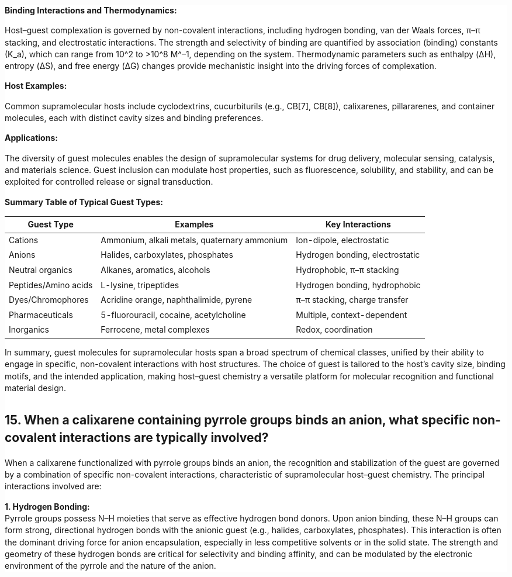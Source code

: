 **Binding Interactions and Thermodynamics:**

Host–guest complexation is governed by non-covalent interactions, including hydrogen bonding, van der Waals forces, π–π stacking, and electrostatic interactions. The strength and selectivity of binding are quantified by association (binding) constants (K_a), which can range from 10^2 to >10^8 M^–1, depending on the system. Thermodynamic parameters such as enthalpy (ΔH), entropy (ΔS), and free energy (ΔG) changes provide mechanistic insight into the driving forces of complexation.

**Host Examples:**

Common supramolecular hosts include cyclodextrins, cucurbiturils (e.g., CB[7], CB[8]), calixarenes, pillararenes, and container molecules, each with distinct cavity sizes and binding preferences.

**Applications:**

The diversity of guest molecules enables the design of supramolecular systems for drug delivery, molecular sensing, catalysis, and materials science. Guest inclusion can modulate host properties, such as fluorescence, solubility, and stability, and can be exploited for controlled release or signal transduction.

**Summary Table of Typical Guest Types:**

| Guest Type           | Examples                                      | Key Interactions                |
|----------------------|-----------------------------------------------|---------------------------------|
| Cations              | Ammonium, alkali metals, quaternary ammonium  | Ion-dipole, electrostatic       |
| Anions               | Halides, carboxylates, phosphates             | Hydrogen bonding, electrostatic |
| Neutral organics     | Alkanes, aromatics, alcohols                  | Hydrophobic, π–π stacking       |
| Peptides/Amino acids | L-lysine, tripeptides                         | Hydrogen bonding, hydrophobic   |
| Dyes/Chromophores    | Acridine orange, naphthalimide, pyrene        | π–π stacking, charge transfer   |
| Pharmaceuticals      | 5-fluorouracil, cocaine, acetylcholine        | Multiple, context-dependent     |
| Inorganics           | Ferrocene, metal complexes                    | Redox, coordination             |

In summary, guest molecules for supramolecular hosts span a broad spectrum of chemical classes, unified by their ability to engage in specific, non-covalent interactions with host structures. The choice of guest is tailored to the host’s cavity size, binding motifs, and the intended application, making host–guest chemistry a versatile platform for molecular recognition and functional material design.

## 15. When a calixarene containing pyrrole groups binds an anion, what specific non-covalent interactions are typically involved?

When a calixarene functionalized with pyrrole groups binds an anion, the recognition and stabilization of the guest are governed by a combination of specific non-covalent interactions, characteristic of supramolecular host–guest chemistry. The principal interactions involved are:

**1. Hydrogen Bonding:**  
Pyrrole groups possess N–H moieties that serve as effective hydrogen bond donors. Upon anion binding, these N–H groups can form strong, directional hydrogen bonds with the anionic guest (e.g., halides, carboxylates, phosphates). This interaction is often the dominant driving force for anion encapsulation, especially in less competitive solvents or in the solid state. The strength and geometry of these hydrogen bonds are critical for selectivity and binding affinity, and can be modulated by the electronic environment of the pyrrole and the nature of the anion.

